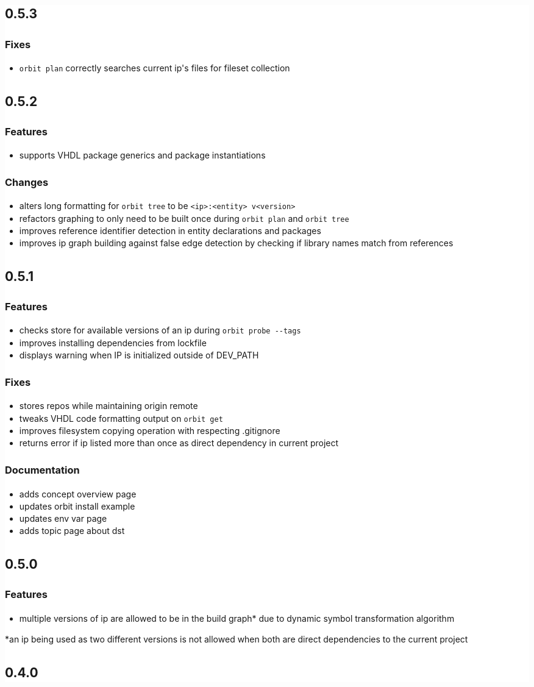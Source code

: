 ## 0.5.3

### Fixes
- `orbit plan` correctly searches current ip's files for fileset collection

## 0.5.2

### Features
- supports VHDL package generics and package instantiations

### Changes
- alters long formatting for `orbit tree` to be `<ip>:<entity> v<version>`
- refactors graphing to only need to be built once during `orbit plan` and `orbit tree`
- improves reference identifier detection in entity declarations and packages
- improves ip graph building against false edge detection by checking if library names match from references

## 0.5.1

### Features
- checks store for available versions of an ip during `orbit probe --tags`
- improves installing dependencies from lockfile
- displays warning when IP is initialized outside of DEV_PATH

### Fixes
- stores repos while maintaining origin remote
- tweaks VHDL code formatting output on `orbit get`
- improves filesystem copying operation with respecting .gitignore
- returns error if ip listed more than once as direct dependency in current project

### Documentation
- adds concept overview page
- updates orbit install example
- updates env var page
- adds topic page about dst

## 0.5.0

### Features
- multiple versions of ip are allowed to be in the build graph* due to dynamic symbol transformation algorithm

*an ip being used as two different versions is not allowed when both are direct dependencies to the current project

## 0.4.0
